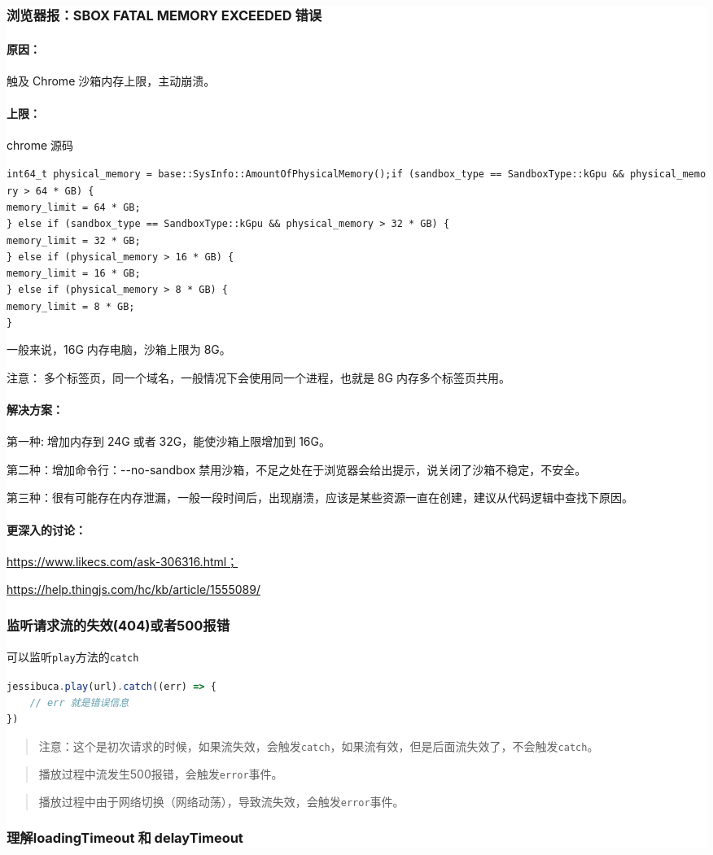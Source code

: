 ### 浏览器报：SBOX FATAL MEMORY EXCEEDED 错误

#### 原因：

触及 Chrome 沙箱内存上限，主动崩溃。

#### 上限：

chrome 源码

```
int64_t physical_memory = base::SysInfo::AmountOfPhysicalMemory();if (sandbox_type == SandboxType::kGpu && physical_memory > 64 * GB) {
memory_limit = 64 * GB;
} else if (sandbox_type == SandboxType::kGpu && physical_memory > 32 * GB) {
memory_limit = 32 * GB;
} else if (physical_memory > 16 * GB) {
memory_limit = 16 * GB;
} else if (physical_memory > 8 * GB) {
memory_limit = 8 * GB;
}
```
一般来说，16G 内存电脑，沙箱上限为 8G。

注意： 多个标签页，同一个域名，一般情况下会使用同一个进程，也就是 8G 内存多个标签页共用。

#### 解决方案：

第一种: 增加内存到 24G 或者 32G，能使沙箱上限增加到 16G。

第二种：增加命令行：--no-sandbox 禁用沙箱，不足之处在于浏览器会给出提示，说关闭了沙箱不稳定，不安全。

第三种：很有可能存在内存泄漏，一般一段时间后，出现崩溃，应该是某些资源一直在创建，建议从代码逻辑中查找下原因。

#### 更深入的讨论：

https://www.likecs.com/ask-306316.html；

https://help.thingjs.com/hc/kb/article/1555089/


### 监听请求流的失效(404)或者500报错

可以监听`play`方法的`catch`

```js
jessibuca.play(url).catch((err) => {
    // err 就是错误信息
})
```

> 注意：这个是初次请求的时候，如果流失效，会触发`catch`，如果流有效，但是后面流失效了，不会触发`catch`。

> 播放过程中流发生500报错，会触发`error`事件。

> 播放过程中由于网络切换（网络动荡），导致流失效，会触发`error`事件。


### 理解loadingTimeout 和 delayTimeout
